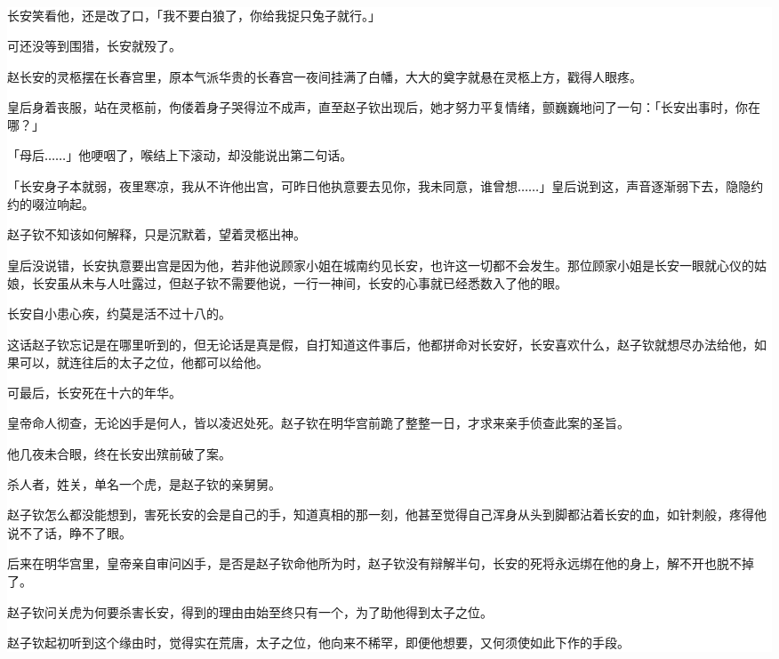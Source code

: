  <p>长安笑看他，还是改了口，「我不要白狼了，你给我捉只兔子就行。」</p>
 <p>可还没等到围猎，长安就殁了。</p>
 <p>赵长安的灵柩摆在长春宫里，原本气派华贵的长春宫一夜间挂满了白幡，大大的奠字就悬在灵柩上方，戳得人眼疼。</p>
 <p>皇后身着丧服，站在灵柩前，佝偻着身子哭得泣不成声，直至赵子钦出现后，她才努力平复情绪，颤巍巍地问了一句：「长安出事时，你在哪？」</p>
 <p>「母后……」他哽咽了，喉结上下滚动，却没能说出第二句话。</p>
 <p>「长安身子本就弱，夜里寒凉，我从不许他出宫，可昨日他执意要去见你，我未同意，谁曾想……」皇后说到这，声音逐渐弱下去，隐隐约约的啜泣响起。</p>
 <p>赵子钦不知该如何解释，只是沉默着，望着灵柩出神。</p>
 <p>皇后没说错，长安执意要出宫是因为他，若非他说顾家小姐在城南约见长安，也许这一切都不会发生。那位顾家小姐是长安一眼就心仪的姑娘，长安虽从未与人吐露过，但赵子钦不需要他说，一行一神间，长安的心事就已经悉数入了他的眼。</p>
 <p>长安自小患心疾，约莫是活不过十八的。</p>
 <p>这话赵子钦忘记是在哪里听到的，但无论话是真是假，自打知道这件事后，他都拼命对长安好，长安喜欢什么，赵子钦就想尽办法给他，如果可以，就连往后的太子之位，他都可以给他。</p>
 <p>可最后，长安死在十六的年华。</p>
 <p>皇帝命人彻查，无论凶手是何人，皆以凌迟处死。赵子钦在明华宫前跪了整整一日，才求来亲手侦查此案的圣旨。</p>
 <p>他几夜未合眼，终在长安出殡前破了案。</p>
 <p>杀人者，姓关，单名一个虎，是赵子钦的亲舅舅。</p>
 <p>赵子钦怎么都没能想到，害死长安的会是自己的手，知道真相的那一刻，他甚至觉得自己浑身从头到脚都沾着长安的血，如针刺般，疼得他说不了话，睁不了眼。</p>
 <p>后来在明华宫里，皇帝亲自审问凶手，是否是赵子钦命他所为时，赵子钦没有辩解半句，长安的死将永远绑在他的身上，解不开也脱不掉了。</p>
 <p>赵子钦问关虎为何要杀害长安，得到的理由由始至终只有一个，为了助他得到太子之位。</p>
 <p>赵子钦起初听到这个缘由时，觉得实在荒唐，太子之位，他向来不稀罕，即便他想要，又何须使如此下作的手段。</p>
